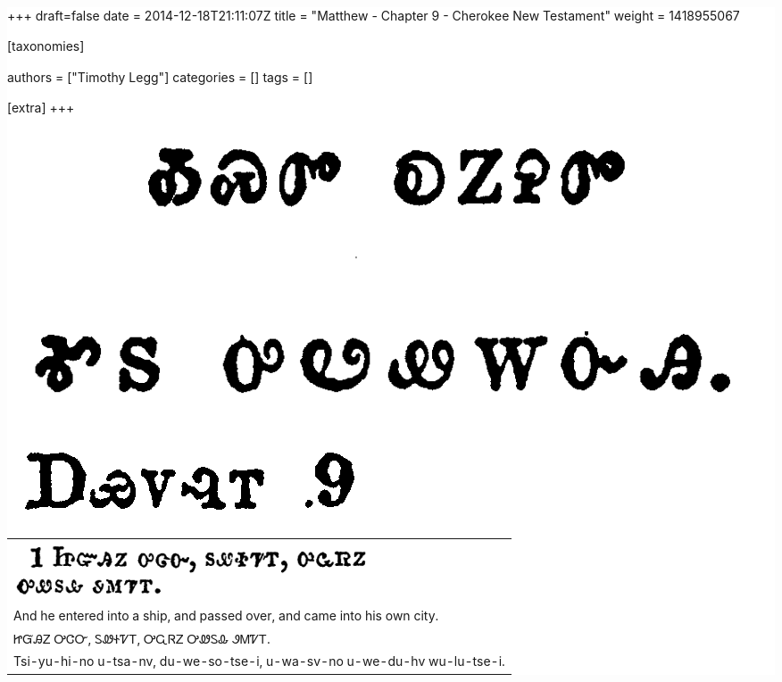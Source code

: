 +++
draft=false
date = 2014-12-18T21:11:07Z
title = "Matthew - Chapter 9 - Cherokee New Testament"
weight = 1418955067

[taxonomies]

authors = ["Timothy Legg"]
categories = []
tags = []

[extra]
+++
![](010000.png)
![](010900.png)

<table>
<tbody>
<tr class="odd">
<td><a href="010901.png"><img src="010901.png" width="400" /></a></td>
</tr>
<tr class="even">
<td>And he entered into a ship, and passed over, and came into his own city.</td>
</tr>
<tr class="odd">
<td>ᏥᏳᎯᏃ ᎤᏣᏅ, ᏚᏪᏐᏤᎢ, ᎤᏩᏒᏃ ᎤᏪᏚᎲ ᏭᎷᏤᎢ.</td>
</tr>
<tr class="even">
<td>Tsi-yu-hi-no u-tsa-nv, du-we-so-tse-i, u-wa-sv-no u-we-du-hv wu-lu-tse-i.</td>
</tr>
</tbody>
</table>
